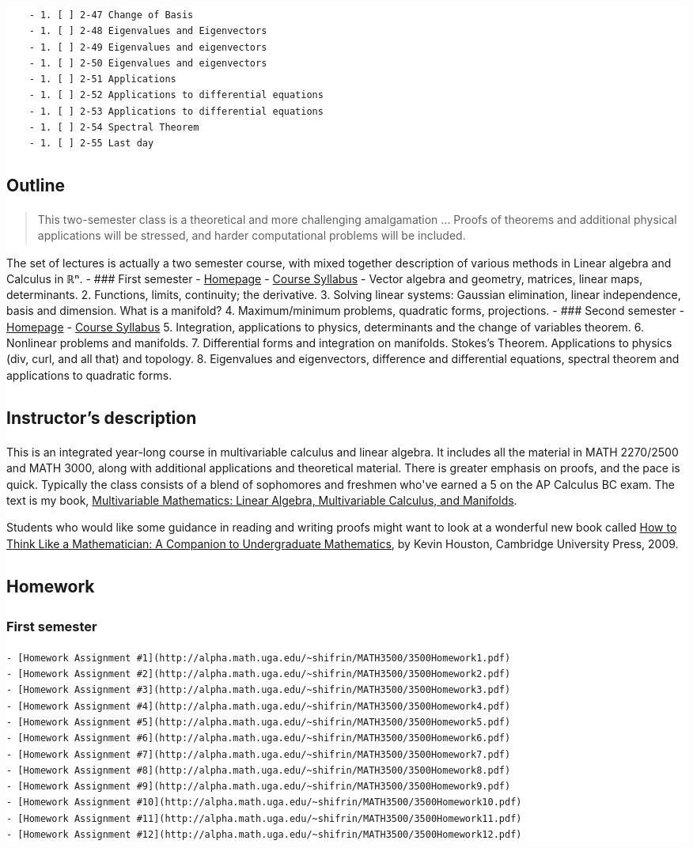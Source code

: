 		- 1. [ ] 2-47 Change of Basis
		- 1. [ ] 2-48 Eigenvalues and Eigenvectors
		- 1. [ ] 2-49 Eigenvalues and eigenvectors
		- 1. [ ] 2-50 Eigenvalues and eigenvectors
		- 1. [ ] 2-51 Applications
		- 1. [ ] 2-52 Applications to differential equations
		- 1. [ ] 2-53 Applications to differential equations
		- 1. [ ] 2-54 Spectral Theorem
		- 1. [ ] 2-55 Last day
## Outline

> This two-semester class is a theoretical and more challenging amalgamation ... Proofs of theorems and additional physical applications will be stressed, and harder computational problems will be included.

The set of lectures is actually a two semester course, with mixed together description of various methods in Linear algebra and Calculus in ℝⁿ.
	- ### First semester
		- [Homepage](http://alpha.math.uga.edu/~shifrin/MATH3500/)
		- [Course Syllabus](http://alpha.math.uga.edu/~shifrin/MATH3500/3500Syllabus14.pdf)
		- Vector algebra and geometry, matrices, linear maps, determinants.
		  2. Functions, limits, continuity; the derivative.
		  3. Solving linear systems: Gaussian elimination, linear independence, basis and dimension. What is
		  a manifold?
		  4. Maximum/minimum problems, quadratic forms, projections.
	- ### Second semester
		- [Homepage](http://alpha.math.uga.edu/~shifrin/MATH3510/)
		- [Course Syllabus](http://alpha.math.uga.edu/~shifrin/MATH3510/3510Syllabus15.pdf)
		  5. Integration, applications to physics, determinants and the change of variables theorem.
		  6. Nonlinear problems and manifolds.
		  7. Differential forms and integration on manifolds. Stokes’s Theorem. Applications to physics (div, curl, and all that) and topology.
		  8. Eigenvalues and eigenvectors, difference and differential equations, spectral theorem and applications to quadratic forms.
## Instructor’s description

This is an integrated year-long course in multivariable calculus and linear algebra. It includes all the material in MATH 2270/2500 and MATH 3000, along with additional applications and theoretical material. There is greater emphasis on proofs, and the pace is quick. Typically the class consists of a blend of sophomores and freshmen who've earned a 5 on the AP Calculus BC exam. The text is my book, [Multivariable Mathematics: Linear Algebra, Multivariable Calculus, and Manifolds](http://www.wiley.com/WileyCDA/WileyTitle/productCd-047152638X.html).

Students who would like some guidance in reading and writing proofs might want to look at a wonderful new book called [How to Think Like a Mathematician: A Companion to Undergraduate Mathematics](http://library.lol/main/E46132BF2DB1C18E7E309CBF5A92A636), by Kevin Houston, Cambridge University Press, 2009.
## Homework
### First semester
	- [Homework Assignment #1](http://alpha.math.uga.edu/~shifrin/MATH3500/3500Homework1.pdf)
	- [Homework Assignment #2](http://alpha.math.uga.edu/~shifrin/MATH3500/3500Homework2.pdf)
	- [Homework Assignment #3](http://alpha.math.uga.edu/~shifrin/MATH3500/3500Homework3.pdf)
	- [Homework Assignment #4](http://alpha.math.uga.edu/~shifrin/MATH3500/3500Homework4.pdf)
	- [Homework Assignment #5](http://alpha.math.uga.edu/~shifrin/MATH3500/3500Homework5.pdf)
	- [Homework Assignment #6](http://alpha.math.uga.edu/~shifrin/MATH3500/3500Homework6.pdf)
	- [Homework Assignment #7](http://alpha.math.uga.edu/~shifrin/MATH3500/3500Homework7.pdf)
	- [Homework Assignment #8](http://alpha.math.uga.edu/~shifrin/MATH3500/3500Homework8.pdf)
	- [Homework Assignment #9](http://alpha.math.uga.edu/~shifrin/MATH3500/3500Homework9.pdf)
	- [Homework Assignment #10](http://alpha.math.uga.edu/~shifrin/MATH3500/3500Homework10.pdf)
	- [Homework Assignment #11](http://alpha.math.uga.edu/~shifrin/MATH3500/3500Homework11.pdf)
	- [Homework Assignment #12](http://alpha.math.uga.edu/~shifrin/MATH3500/3500Homework12.pdf)